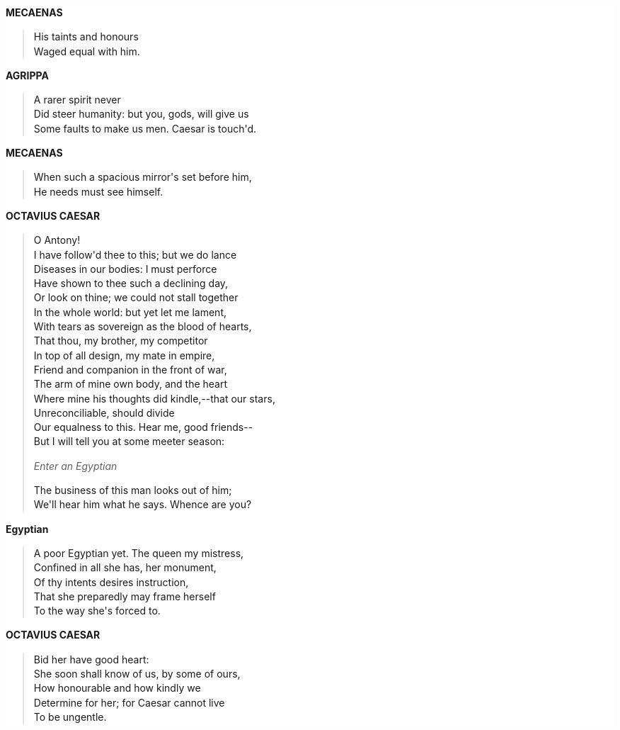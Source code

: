 <A NAME=speech11><b>MECAENAS</b></a>
<blockquote>
<A NAME=37>His taints and honours</A><br>
<A NAME=38>Waged equal with him.</A><br>
</blockquote>

<A NAME=speech12><b>AGRIPPA</b></a>
<blockquote>
<A NAME=39>A rarer spirit never</A><br>
<A NAME=40>Did steer humanity: but you, gods, will give us</A><br>
<A NAME=41>Some faults to make us men. Caesar is touch'd.</A><br>
</blockquote>

<A NAME=speech13><b>MECAENAS</b></a>
<blockquote>
<A NAME=42>When such a spacious mirror's set before him,</A><br>
<A NAME=43>He needs must see himself.</A><br>
</blockquote>

<A NAME=speech14><b>OCTAVIUS CAESAR</b></a>
<blockquote>
<A NAME=44>O Antony!</A><br>
<A NAME=45>I have follow'd thee to this; but we do lance</A><br>
<A NAME=46>Diseases in our bodies: I must perforce</A><br>
<A NAME=47>Have shown to thee such a declining day,</A><br>
<A NAME=48>Or look on thine; we could not stall together</A><br>
<A NAME=49>In the whole world: but yet let me lament,</A><br>
<A NAME=50>With tears as sovereign as the blood of hearts,</A><br>
<A NAME=51>That thou, my brother, my competitor</A><br>
<A NAME=52>In top of all design, my mate in empire,</A><br>
<A NAME=53>Friend and companion in the front of war,</A><br>
<A NAME=54>The arm of mine own body, and the heart</A><br>
<A NAME=55>Where mine his thoughts did kindle,--that our stars,</A><br>
<A NAME=56>Unreconciliable, should divide</A><br>
<A NAME=57>Our equalness to this. Hear me, good friends--</A><br>
<A NAME=58>But I will tell you at some meeter season:</A><br>
<p><i>Enter an Egyptian</i></p>
<A NAME=59>The business of this man looks out of him;</A><br>
<A NAME=60>We'll hear him what he says. Whence are you?</A><br>
</blockquote>

<A NAME=speech15><b>Egyptian</b></a>
<blockquote>
<A NAME=61>A poor Egyptian yet. The queen my mistress,</A><br>
<A NAME=62>Confined in all she has, her monument,</A><br>
<A NAME=63>Of thy intents desires instruction,</A><br>
<A NAME=64>That she preparedly may frame herself</A><br>
<A NAME=65>To the way she's forced to.</A><br>
</blockquote>

<A NAME=speech16><b>OCTAVIUS CAESAR</b></a>
<blockquote>
<A NAME=66>Bid her have good heart:</A><br>
<A NAME=67>She soon shall know of us, by some of ours,</A><br>
<A NAME=68>How honourable and how kindly we</A><br>
<A NAME=69>Determine for her; for Caesar cannot live</A><br>
<A NAME=70>To be ungentle.</A><br>
</blockquote>

